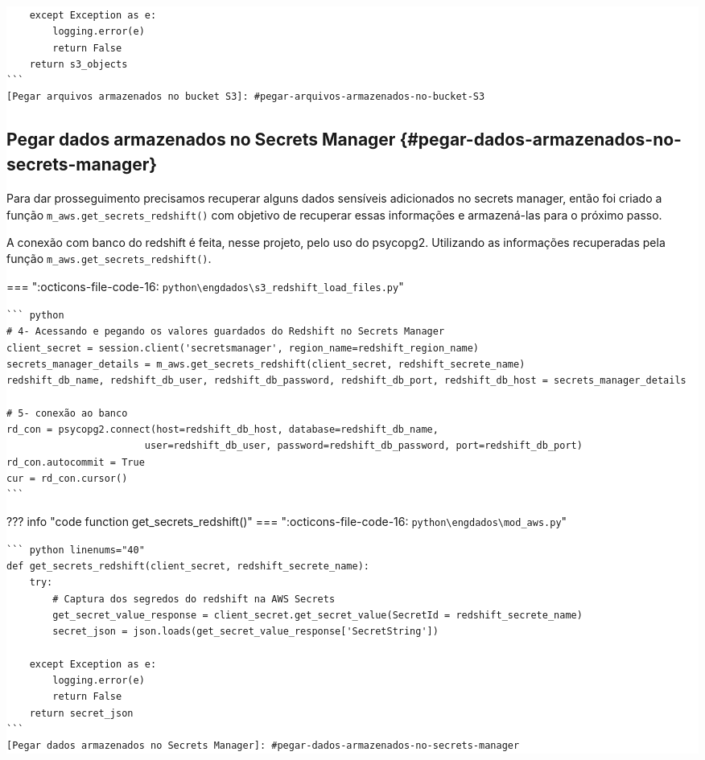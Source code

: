         except Exception as e:
            logging.error(e)
            return False
        return s3_objects
    ```
    [Pegar arquivos armazenados no bucket S3]: #pegar-arquivos-armazenados-no-bucket-S3


##  __Pegar dados armazenados no Secrets Manager__ {#pegar-dados-armazenados-no-secrets-manager}

Para dar prosseguimento precisamos recuperar alguns dados sensíveis adicionados no secrets manager, então foi criado a função `m_aws.get_secrets_redshift()` com objetivo de recuperar essas informações e armazená-las para o próximo passo.

A conexão com banco do redshift é feita, nesse projeto, pelo uso do psycopg2. Utilizando as informações recuperadas pela função `m_aws.get_secrets_redshift()`.


=== ":octicons-file-code-16: `python\engdados\s3_redshift_load_files.py`"

    ``` python
    # 4- Acessando e pegando os valores guardados do Redshift no Secrets Manager
    client_secret = session.client('secretsmanager', region_name=redshift_region_name)
    secrets_manager_details = m_aws.get_secrets_redshift(client_secret, redshift_secrete_name)
    redshift_db_name, redshift_db_user, redshift_db_password, redshift_db_port, redshift_db_host = secrets_manager_details

    # 5- conexão ao banco
    rd_con = psycopg2.connect(host=redshift_db_host, database=redshift_db_name,
                            user=redshift_db_user, password=redshift_db_password, port=redshift_db_port)
    rd_con.autocommit = True
    cur = rd_con.cursor()
    ```

??? info "code function get_secrets_redshift()"
    === ":octicons-file-code-16: `python\engdados\mod_aws.py`"

    ``` python linenums="40"
    def get_secrets_redshift(client_secret, redshift_secrete_name):
        try:
            # Captura dos segredos do redshift na AWS Secrets
            get_secret_value_response = client_secret.get_secret_value(SecretId = redshift_secrete_name)
            secret_json = json.loads(get_secret_value_response['SecretString'])
            
        except Exception as e:
            logging.error(e)
            return False
        return secret_json
    ```
    [Pegar dados armazenados no Secrets Manager]: #pegar-dados-armazenados-no-secrets-manager


[python desenvolvimento]: #python-desenvolvimento